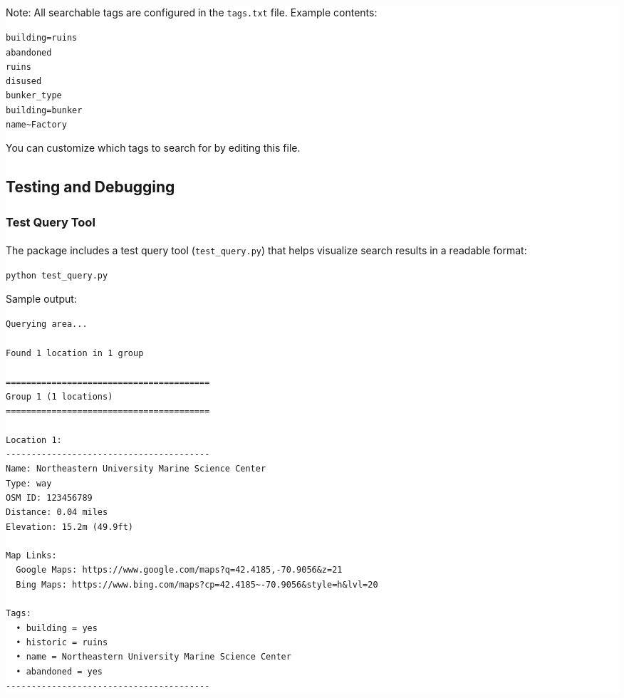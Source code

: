 Note: All searchable tags are configured in the `tags.txt` file. Example contents:
```
building=ruins
abandoned
ruins
disused
bunker_type
building=bunker
name~Factory
```

You can customize which tags to search for by editing this file.

## Testing and Debugging

### Test Query Tool

The package includes a test query tool (`test_query.py`) that helps visualize search results in a readable format:

```python
python test_query.py
```

Sample output:
```
Querying area...

Found 1 location in 1 group

========================================
Group 1 (1 locations)
========================================

Location 1:
----------------------------------------
Name: Northeastern University Marine Science Center
Type: way
OSM ID: 123456789
Distance: 0.04 miles
Elevation: 15.2m (49.9ft)

Map Links:
  Google Maps: https://www.google.com/maps?q=42.4185,-70.9056&z=21
  Bing Maps: https://www.bing.com/maps?cp=42.4185~-70.9056&style=h&lvl=20

Tags:
  • building = yes
  • historic = ruins
  • name = Northeastern University Marine Science Center
  • abandoned = yes
----------------------------------------
```
